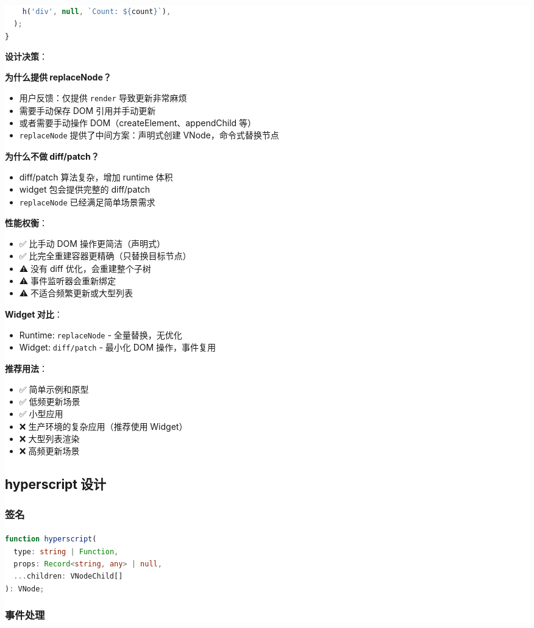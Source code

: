 ```typescript
    h('div', null, `Count: ${count}`),
  );
}
```

**设计决策**：

**为什么提供 replaceNode？**

- 用户反馈：仅提供 `render` 导致更新非常麻烦
- 需要手动保存 DOM 引用并手动更新
- 或者需要手动操作 DOM（createElement、appendChild 等）
- `replaceNode` 提供了中间方案：声明式创建 VNode，命令式替换节点

**为什么不做 diff/patch？**

- diff/patch 算法复杂，增加 runtime 体积
- widget 包会提供完整的 diff/patch
- `replaceNode` 已经满足简单场景需求

**性能权衡**：

- ✅ 比手动 DOM 操作更简洁（声明式）
- ✅ 比完全重建容器更精确（只替换目标节点）
- ⚠️ 没有 diff 优化，会重建整个子树
- ⚠️ 事件监听器会重新绑定
- ⚠️ 不适合频繁更新或大型列表

**Widget 对比**：

- Runtime: `replaceNode` - 全量替换，无优化
- Widget: `diff/patch` - 最小化 DOM 操作，事件复用

**推荐用法**：

- ✅ 简单示例和原型
- ✅ 低频更新场景
- ✅ 小型应用
- ❌ 生产环境的复杂应用（推荐使用 Widget）
- ❌ 大型列表渲染
- ❌ 高频更新场景

## hyperscript 设计

### 签名

```typescript
function hyperscript(
  type: string | Function,
  props: Record<string, any> | null,
  ...children: VNodeChild[]
): VNode;
```

### 事件处理
